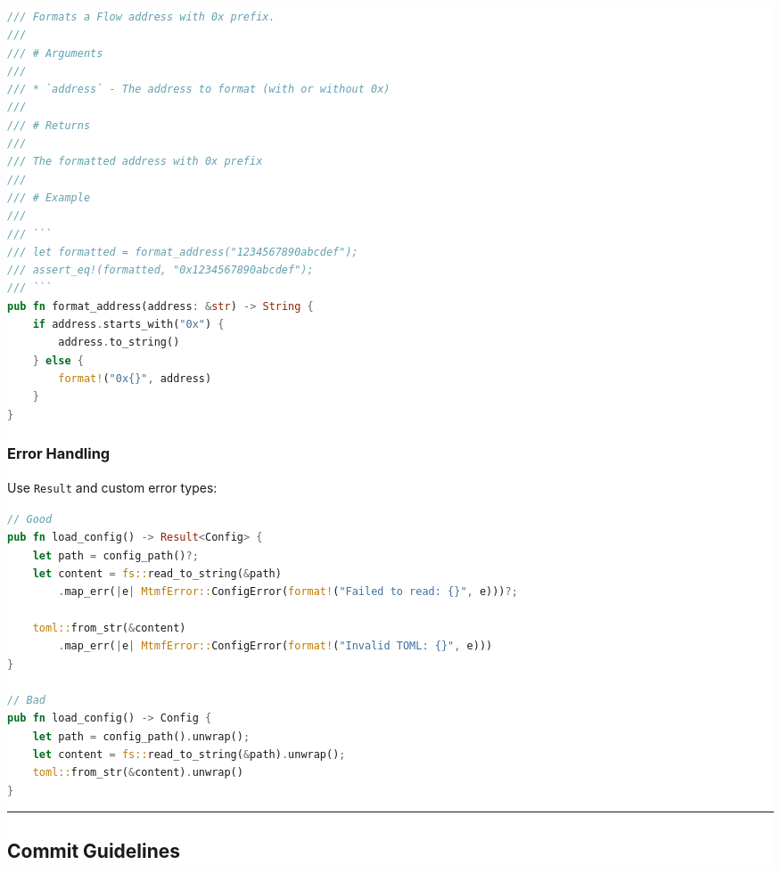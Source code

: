 ```rust
/// Formats a Flow address with 0x prefix.
///
/// # Arguments
///
/// * `address` - The address to format (with or without 0x)
///
/// # Returns
///
/// The formatted address with 0x prefix
///
/// # Example
///
/// ```
/// let formatted = format_address("1234567890abcdef");
/// assert_eq!(formatted, "0x1234567890abcdef");
/// ```
pub fn format_address(address: &str) -> String {
    if address.starts_with("0x") {
        address.to_string()
    } else {
        format!("0x{}", address)
    }
}
```

### Error Handling

Use `Result` and custom error types:

```rust
// Good
pub fn load_config() -> Result<Config> {
    let path = config_path()?;
    let content = fs::read_to_string(&path)
        .map_err(|e| MtmfError::ConfigError(format!("Failed to read: {}", e)))?;
    
    toml::from_str(&content)
        .map_err(|e| MtmfError::ConfigError(format!("Invalid TOML: {}", e)))
}

// Bad
pub fn load_config() -> Config {
    let path = config_path().unwrap();
    let content = fs::read_to_string(&path).unwrap();
    toml::from_str(&content).unwrap()
}
```

---

## Commit Guidelines
